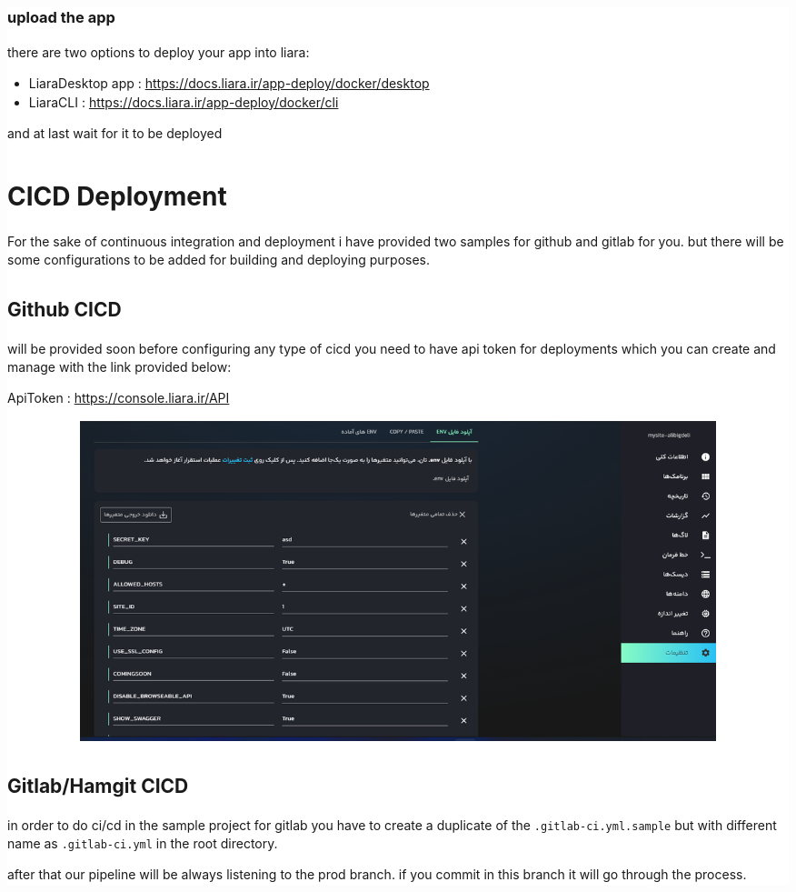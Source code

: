 
### upload the app
there are two options to deploy your app into liara:
- LiaraDesktop app : <https://docs.liara.ir/app-deploy/docker/desktop>
- LiaraCLI : <https://docs.liara.ir/app-deploy/docker/cli>

and at last wait for it to be deployed

# CICD Deployment
For the sake of continuous integration and deployment i have provided two samples for github and gitlab for you.
but there will be some configurations to be added for building and deploying purposes.

## Github CICD
will be provided soon
before configuring any type of cicd you need to have api token for deployments which you can create and manage with the link provided below:

ApiToken : <https://console.liara.ir/API>
<div align="center" ><img loading="lazy" style="width:700px" src="./docs/liara-docker-step0-3.png"></div>



## Gitlab/Hamgit CICD
in order to do ci/cd in the sample project for gitlab you have to create a duplicate of the ```.gitlab-ci.yml.sample``` but with different name as ```.gitlab-ci.yml``` in the root directory.

after that our pipeline will be always listening to the prod branch. if you commit in this branch it will go through the process.

